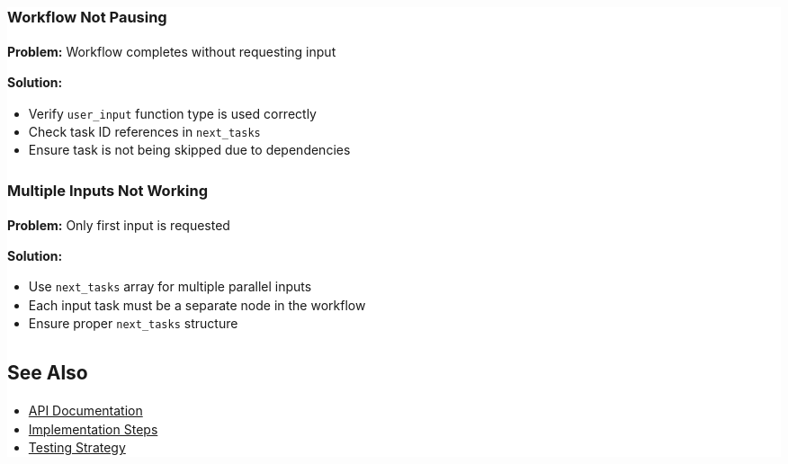 ### Workflow Not Pausing

**Problem:** Workflow completes without requesting input

**Solution:**
- Verify `user_input` function type is used correctly
- Check task ID references in `next_tasks`
- Ensure task is not being skipped due to dependencies

### Multiple Inputs Not Working

**Problem:** Only first input is requested

**Solution:**
- Use `next_tasks` array for multiple parallel inputs
- Each input task must be a separate node in the workflow
- Ensure proper `next_tasks` structure

## See Also

- [API Documentation](./API_DOCUMENTATION.md)
- [Implementation Steps](./IMPLEMENTATION_STEPS.md)
- [Testing Strategy](./TESTING_STRATEGY.md)

